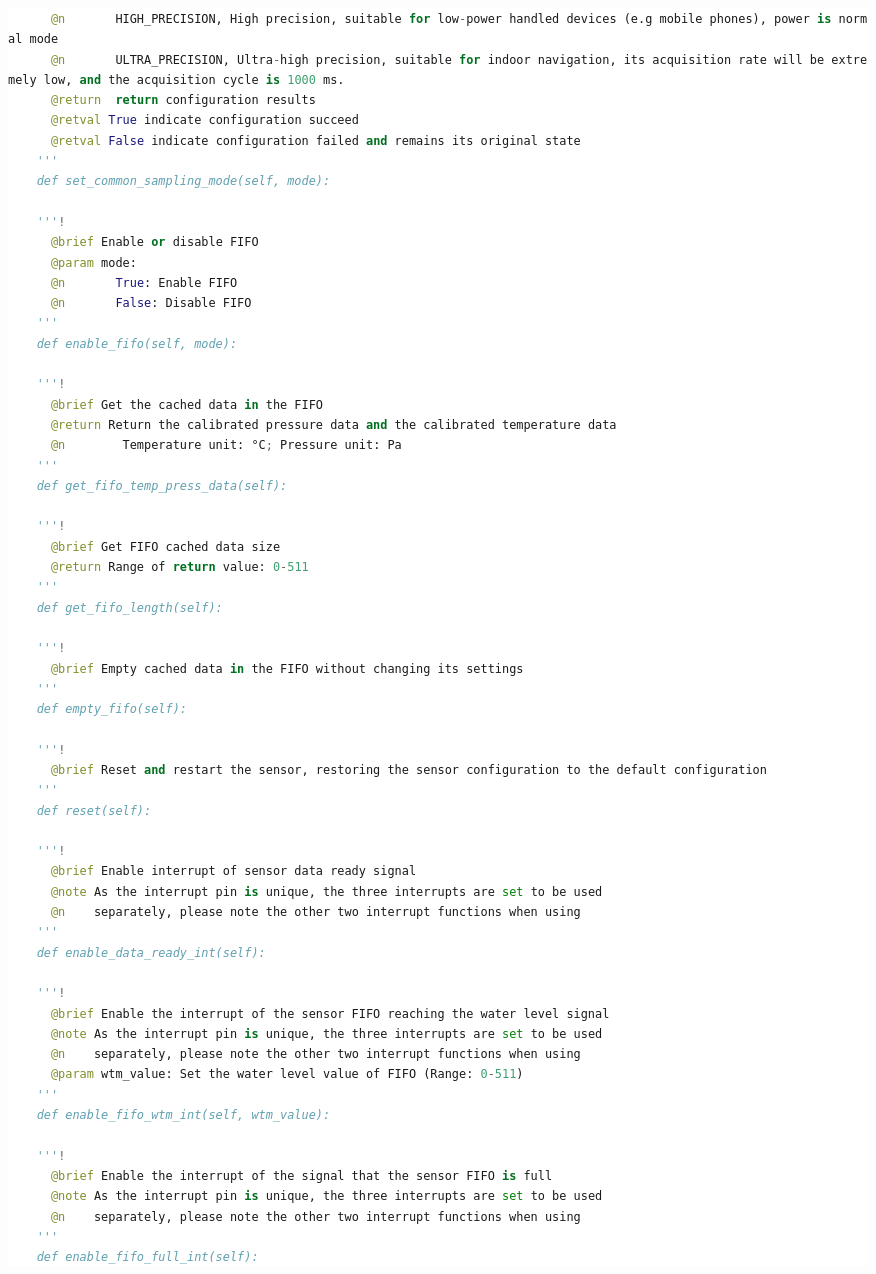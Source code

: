 ```python
      @n       HIGH_PRECISION, High precision, suitable for low-power handled devices (e.g mobile phones), power is normal mode
      @n       ULTRA_PRECISION, Ultra-high precision, suitable for indoor navigation, its acquisition rate will be extremely low, and the acquisition cycle is 1000 ms.
      @return  return configuration results
      @retval True indicate configuration succeed
      @retval False indicate configuration failed and remains its original state
    '''
    def set_common_sampling_mode(self, mode):

    '''!
      @brief Enable or disable FIFO
      @param mode: 
      @n       True: Enable FIFO
      @n       False: Disable FIFO
    '''
    def enable_fifo(self, mode):

    '''!
      @brief Get the cached data in the FIFO
      @return Return the calibrated pressure data and the calibrated temperature data 
      @n        Temperature unit: °C; Pressure unit: Pa
    '''
    def get_fifo_temp_press_data(self):

    '''!
      @brief Get FIFO cached data size
      @return Range of return value: 0-511
    '''
    def get_fifo_length(self):

    '''!
      @brief Empty cached data in the FIFO without changing its settings  
    '''
    def empty_fifo(self):

    '''!
      @brief Reset and restart the sensor, restoring the sensor configuration to the default configuration
    '''
    def reset(self):

    '''!
      @brief Enable interrupt of sensor data ready signal
      @note As the interrupt pin is unique, the three interrupts are set to be used 
      @n    separately, please note the other two interrupt functions when using
    '''
    def enable_data_ready_int(self):

    '''!
      @brief Enable the interrupt of the sensor FIFO reaching the water level signal
      @note As the interrupt pin is unique, the three interrupts are set to be used 
      @n    separately, please note the other two interrupt functions when using
      @param wtm_value: Set the water level value of FIFO (Range: 0-511)
    '''
    def enable_fifo_wtm_int(self, wtm_value):

    '''!
      @brief Enable the interrupt of the signal that the sensor FIFO is full
      @note As the interrupt pin is unique, the three interrupts are set to be used 
      @n    separately, please note the other two interrupt functions when using
    '''
    def enable_fifo_full_int(self):
```